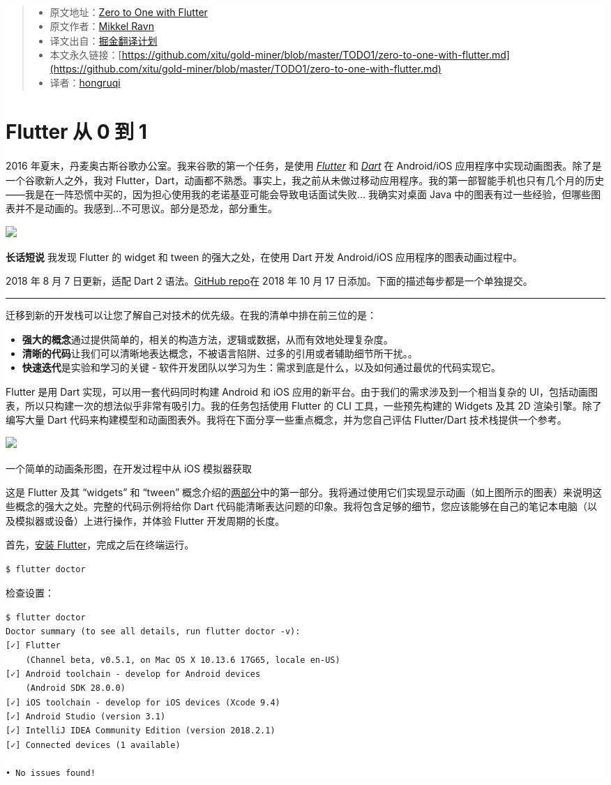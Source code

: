 > * 原文地址：[Zero to One with Flutter](https://medium.com/flutter-io/zero-to-one-with-flutter-43b13fd7b354)
> * 原文作者：[Mikkel Ravn](https://medium.com/@mravn?source=post_header_lockup)
> * 译文出自：[掘金翻译计划](https://github.com/xitu/gold-miner)
> * 本文永久链接：[https://github.com/xitu/gold-miner/blob/master/TODO1/zero-to-one-with-flutter.md](https://github.com/xitu/gold-miner/blob/master/TODO1/zero-to-one-with-flutter.md)
> * 译者：[hongruqi](https://github.com/hongruqi)

# Flutter 从 0 到 1 

2016 年夏末，丹麦奥古斯谷歌办公室。我来谷歌的第一个任务，是使用 [_Flutter_](https://flutter.io) 和 [_Dart_](https://www.dartlang.org) 在 Android/iOS 应用程序中实现动画图表。除了是一个谷歌新人之外，我对 Flutter，Dart，动画都不熟悉。事实上，我之前从未做过移动应用程序。我的第一部智能手机也只有几个月的历史——我是在一阵恐慌中买的，因为担心使用我的老诺基亚可能会导致电话面试失败...
我确实对桌面 Java 中的图表有过一些经验，但哪些图表并不是动画的。我感到...不可思议。部分是恐龙，部分重生。

![](https://cdn-images-1.medium.com/max/800/1*2t8GffL0BcNoGLU-IgHT9w.jpeg)

**长话短说** 我发现 Flutter 的 widget 和 tween 的强大之处，在使用 Dart 开发 Android/iOS 应用程序的图表动画过程中。

2018 年 8 月 7 日更新，适配 Dart 2 语法。[GitHub repo](https://github.com/mravn/charts)在 2018 年 10 月 17 日添加。下面的描述每步都是一个单独提交。

* * *

迁移到新的开发栈可以让您了解自己对技术的优先级。在我的清单中排在前三位的是：

* **强大的概念**通过提供简单的，相关的构造方法，逻辑或数据，从而有效地处理复杂度。
* **清晰的代码**让我们可以清晰地表达概念，不被语言陷阱、过多的引用或者辅助细节所干扰。。
* **快速迭代**是实验和学习的关键 - 软件开发团队以学习为生：需求到底是什么，以及如何通过最优的代码实现它。


Flutter 是用 Dart 实现，可以用一套代码同时构建 Android 和 iOS 应用的新平台。由于我们的需求涉及到一个相当复杂的 UI，包括动画图表，所以只构建一次的想法似乎非常有吸引力。我的任务包括使用 Flutter 的 CLI 工具，一些预先构建的 Widgets 及其 2D 渲染引擎。除了编写大量 Dart 代码来构建模型和动画图表外。我将在下面分享一些重点概念，并为您自己评估 Flutter/Dart 技术栈提供一个参考。

![](https://cdn-images-1.medium.com/max/800/1*OKV3RzTg89W3VxXnpAH3Eg.gif)

一个简单的动画条形图，在开发过程中从 iOS 模拟器获取

这是 Flutter 及其 “widgets” 和 “tween” 概念介绍的[两部分](https://medium.com/dartlang/zero-to-one-with-flutter-part-two-5aa2f06655cb)中的第一部分。我将通过使用它们实现显示动画（如上图所示的图表）来说明这些概念的强大之处。完整的代码示例将给你 Dart 代码能清晰表达问题的印象。我将包含足够的细节，您应该能够在自己的笔记本电脑（以及模拟器或设备）上进行操作，并体验 Flutter 开发周期的长度。

首先，[安装 Flutter](https://flutter.io/setup)，完成之后在终端运行。

```
$ flutter doctor
```

检查设置：

```
$ flutter doctor
Doctor summary (to see all details, run flutter doctor -v):
[✓] Flutter
    (Channel beta, v0.5.1, on Mac OS X 10.13.6 17G65, locale en-US)
[✓] Android toolchain - develop for Android devices
    (Android SDK 28.0.0)
[✓] iOS toolchain - develop for iOS devices (Xcode 9.4)
[✓] Android Studio (version 3.1)
[✓] IntelliJ IDEA Community Edition (version 2018.2.1)
[✓] Connected devices (1 available)

• No issues found!
```
